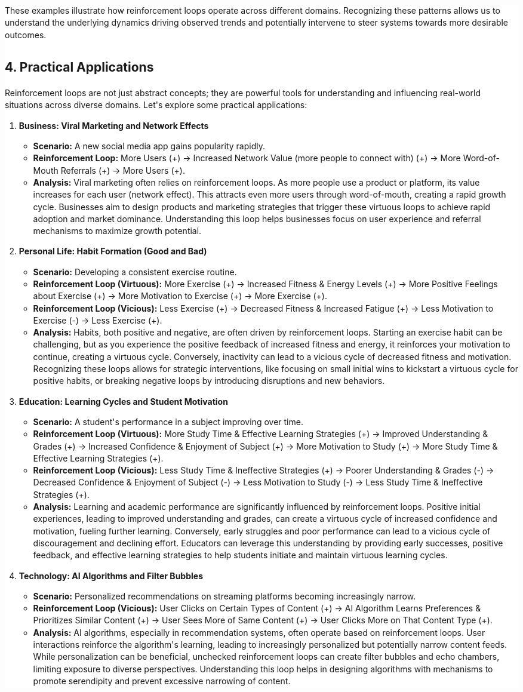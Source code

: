 These examples illustrate how reinforcement loops operate across different domains. Recognizing these patterns allows us to understand the underlying dynamics driving observed trends and potentially intervene to steer systems towards more desirable outcomes.

## 4. Practical Applications

Reinforcement loops are not just abstract concepts; they are powerful tools for understanding and influencing real-world situations across diverse domains.  Let's explore some practical applications:

1.  **Business: Viral Marketing and Network Effects**
    *   **Scenario:** A new social media app gains popularity rapidly.
    *   **Reinforcement Loop:**  More Users (+) → Increased Network Value (more people to connect with) (+) → More Word-of-Mouth Referrals (+) → More Users (+).
    *   **Analysis:**  Viral marketing often relies on reinforcement loops. As more people use a product or platform, its value increases for each user (network effect). This attracts even more users through word-of-mouth, creating a rapid growth cycle. Businesses aim to design products and marketing strategies that trigger these virtuous loops to achieve rapid adoption and market dominance. Understanding this loop helps businesses focus on user experience and referral mechanisms to maximize growth potential.

2.  **Personal Life: Habit Formation (Good and Bad)**
    *   **Scenario:** Developing a consistent exercise routine.
    *   **Reinforcement Loop (Virtuous):**  More Exercise (+) → Increased Fitness & Energy Levels (+) → More Positive Feelings about Exercise (+) → More Motivation to Exercise (+) → More Exercise (+).
    *   **Reinforcement Loop (Vicious):**  Less Exercise (+) → Decreased Fitness & Increased Fatigue (+) → Less Motivation to Exercise (-) → Less Exercise (+).
    *   **Analysis:** Habits, both positive and negative, are often driven by reinforcement loops.  Starting an exercise habit can be challenging, but as you experience the positive feedback of increased fitness and energy, it reinforces your motivation to continue, creating a virtuous cycle. Conversely, inactivity can lead to a vicious cycle of decreased fitness and motivation. Recognizing these loops allows for strategic interventions, like focusing on small initial wins to kickstart a virtuous cycle for positive habits, or breaking negative loops by introducing disruptions and new behaviors.

3.  **Education: Learning Cycles and Student Motivation**
    *   **Scenario:** A student's performance in a subject improving over time.
    *   **Reinforcement Loop (Virtuous):** More Study Time & Effective Learning Strategies (+) → Improved Understanding & Grades (+) → Increased Confidence & Enjoyment of Subject (+) → More Motivation to Study (+) → More Study Time & Effective Learning Strategies (+).
    *   **Reinforcement Loop (Vicious):** Less Study Time & Ineffective Strategies (+) → Poorer Understanding & Grades (-) → Decreased Confidence & Enjoyment of Subject (-) → Less Motivation to Study (-) → Less Study Time & Ineffective Strategies (+).
    *   **Analysis:** Learning and academic performance are significantly influenced by reinforcement loops.  Positive initial experiences, leading to improved understanding and grades, can create a virtuous cycle of increased confidence and motivation, fueling further learning. Conversely, early struggles and poor performance can lead to a vicious cycle of discouragement and declining effort. Educators can leverage this understanding by providing early successes, positive feedback, and effective learning strategies to help students initiate and maintain virtuous learning cycles.

4.  **Technology: AI Algorithms and Filter Bubbles**
    *   **Scenario:**  Personalized recommendations on streaming platforms becoming increasingly narrow.
    *   **Reinforcement Loop (Vicious):** User Clicks on Certain Types of Content (+) → AI Algorithm Learns Preferences & Prioritizes Similar Content (+) → User Sees More of Same Content (+) → User Clicks More on That Content Type (+).
    *   **Analysis:** AI algorithms, especially in recommendation systems, often operate based on reinforcement loops.  User interactions reinforce the algorithm's learning, leading to increasingly personalized but potentially narrow content feeds. While personalization can be beneficial, unchecked reinforcement loops can create filter bubbles and echo chambers, limiting exposure to diverse perspectives.  Understanding this loop helps in designing algorithms with mechanisms to promote serendipity and prevent excessive narrowing of content.
